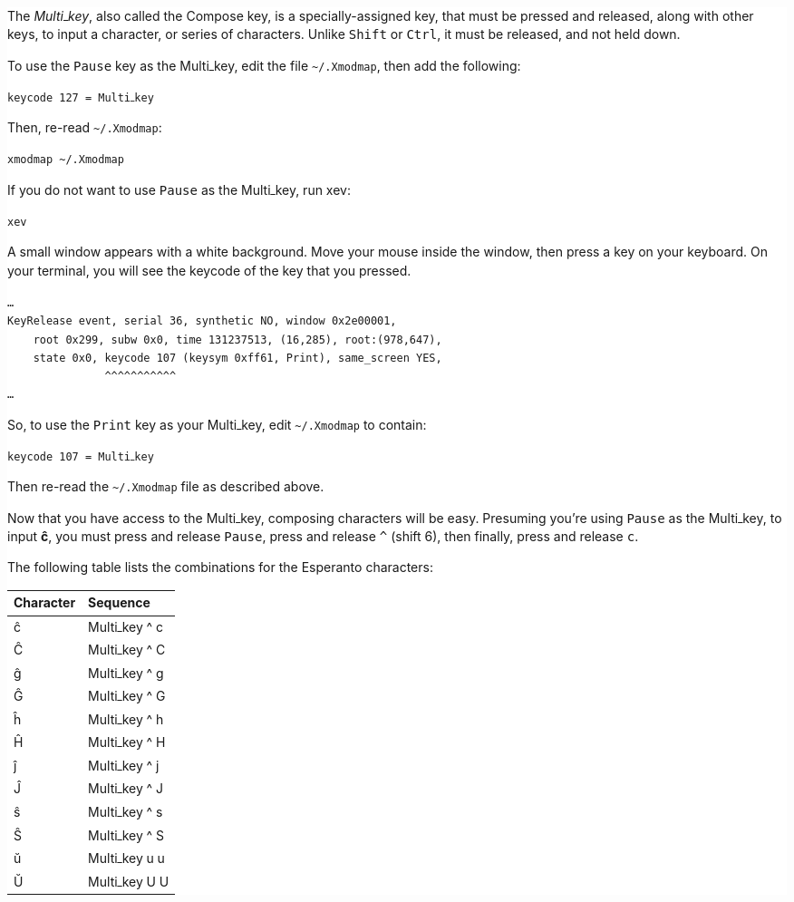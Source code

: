 The *Multi‎ߺ‎key*, also called the Compose key, is a specially-assigned key, that must be pressed and
released, along with other keys, to input a character, or series of characters. Unlike
<kbd>Shift</kbd> or <kbd>Ctrl</kbd>, it must be released, and not held down.

To use the <kbd>Pause</kbd> key as the Multi‎ߺ‎key, edit the file `~/.Xmodmap`, then add the
following:

    keycode 127 = Multi‎ߺ‎key

Then, re-read `~/.Xmodmap`:

    xmodmap ~/.Xmodmap

If you do not want to use <kbd>Pause</kbd> as the Multi‎ߺ‎key, run xev:

    xev

A small window appears with a white background. Move your mouse inside the window, then press a key
on your keyboard. On your terminal, you will see the keycode of the key that you pressed.

```
…
KeyRelease event, serial 36, synthetic NO, window 0x2e00001,
    root 0x299, subw 0x0, time 131237513, (16,285), root:(978,647),
    state 0x0, keycode 107 (keysym 0xff61, Print), same_screen YES,
               ^^^^^^^^^^^
…
```

So, to use the <kbd>Print</kbd> key as your Multi‎ߺ‎key, edit
`~/.Xmodmap` to contain:

```
keycode 107 = Multi‎ߺ‎key
```

Then re-read the `~/.Xmodmap` file as described above.

Now that you have access to the Multi‎ߺ‎key, composing characters will be easy. Presuming you’re using
<kbd>Pause</kbd> as the Multi‎ߺ‎key, to input **ĉ**, you must press and release <kbd>Pause</kbd>,
press and release <kbd>&#94;</kbd> (shift 6), then finally, press and release <kbd>c</kbd>.

The following table lists the combinations for the Esperanto characters:

| Character | Sequence       |
| :-------- | :------------- |
| ĉ         | Multi‎ߺ‎key ^ c  |
| Ĉ         | Multi‎ߺ‎key ^ C  |
| ĝ         | Multi‎ߺ‎key ^ g  |
| Ĝ         | Multi‎ߺ‎key ^ G  |
| ĥ         | Multi‎ߺ‎key ^ h  |
| Ĥ         | Multi‎ߺ‎key ^ H  |
| ĵ         | Multi‎ߺ‎key ^ j  |
| Ĵ         | Multi‎ߺ‎key ^ J  |
| ŝ         | Multi‎ߺ‎key ^ s  |
| Ŝ         | Multi‎ߺ‎key ^ S  |
| ŭ         | Multi‎ߺ‎key u u  |
| Ŭ         | Multi‎ߺ‎key U U  |

